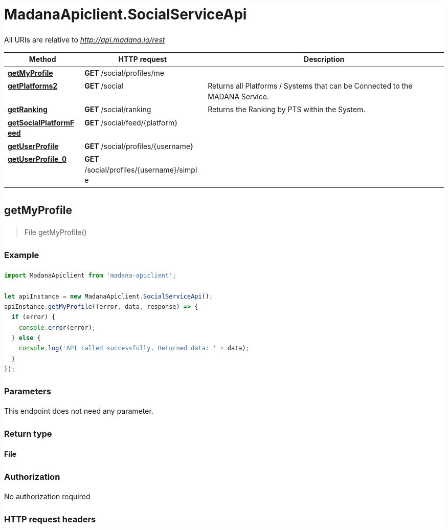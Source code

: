 # MadanaApiclient.SocialServiceApi

All URIs are relative to *http://api.madana.io/rest*

Method | HTTP request | Description
------------- | ------------- | -------------
[**getMyProfile**](SocialServiceApi.md#getMyProfile) | **GET** /social/profiles/me | 
[**getPlatforms2**](SocialServiceApi.md#getPlatforms2) | **GET** /social | Returns all Platforms / Systems that can be Connected to the MADANA Service.
[**getRanking**](SocialServiceApi.md#getRanking) | **GET** /social/ranking | Returns the Ranking by PTS within the System.
[**getSocialPlatformFeed**](SocialServiceApi.md#getSocialPlatformFeed) | **GET** /social/feed/{platform} | 
[**getUserProfile**](SocialServiceApi.md#getUserProfile) | **GET** /social/profiles/{username} | 
[**getUserProfile_0**](SocialServiceApi.md#getUserProfile_0) | **GET** /social/profiles/{username}/simple | 



## getMyProfile

> File getMyProfile()



### Example

```javascript
import MadanaApiclient from 'madana-apiclient';

let apiInstance = new MadanaApiclient.SocialServiceApi();
apiInstance.getMyProfile((error, data, response) => {
  if (error) {
    console.error(error);
  } else {
    console.log('API called successfully. Returned data: ' + data);
  }
});
```

### Parameters

This endpoint does not need any parameter.

### Return type

**File**

### Authorization

No authorization required

### HTTP request headers

